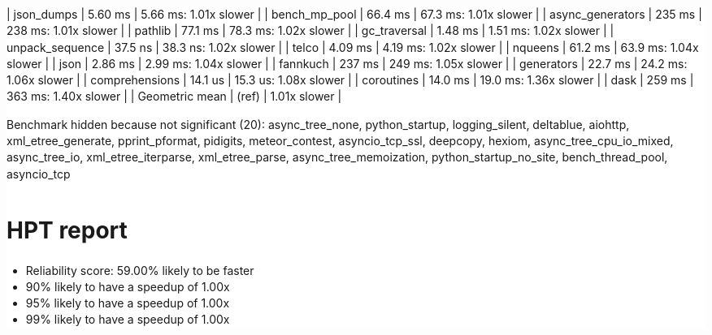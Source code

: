 | json_dumps               | 5.60 ms                                                     | 5.66 ms: 1.01x slower                                             |
| bench_mp_pool            | 66.4 ms                                                     | 67.3 ms: 1.01x slower                                             |
| async_generators         | 235 ms                                                      | 238 ms: 1.01x slower                                              |
| pathlib                  | 77.1 ms                                                     | 78.3 ms: 1.02x slower                                             |
| gc_traversal             | 1.48 ms                                                     | 1.51 ms: 1.02x slower                                             |
| unpack_sequence          | 37.5 ns                                                     | 38.3 ns: 1.02x slower                                             |
| telco                    | 4.09 ms                                                     | 4.19 ms: 1.02x slower                                             |
| nqueens                  | 61.2 ms                                                     | 63.9 ms: 1.04x slower                                             |
| json                     | 2.86 ms                                                     | 2.99 ms: 1.04x slower                                             |
| fannkuch                 | 237 ms                                                      | 249 ms: 1.05x slower                                              |
| generators               | 22.7 ms                                                     | 24.2 ms: 1.06x slower                                             |
| comprehensions           | 14.1 us                                                     | 15.3 us: 1.08x slower                                             |
| coroutines               | 14.0 ms                                                     | 19.0 ms: 1.36x slower                                             |
| dask                     | 259 ms                                                      | 363 ms: 1.40x slower                                              |
| Geometric mean           | (ref)                                                       | 1.01x slower                                                      |

Benchmark hidden because not significant (20): async_tree_none, python_startup, logging_silent, deltablue, aiohttp, xml_etree_generate, pprint_pformat, pidigits, meteor_contest, asyncio_tcp_ssl, deepcopy, hexiom, async_tree_cpu_io_mixed, async_tree_io, xml_etree_iterparse, xml_etree_parse, async_tree_memoization, python_startup_no_site, bench_thread_pool, asyncio_tcp


# HPT report

- Reliability score: 59.00% likely to be faster
- 90% likely to have a speedup of 1.00x
- 95% likely to have a speedup of 1.00x
- 99% likely to have a speedup of 1.00x
